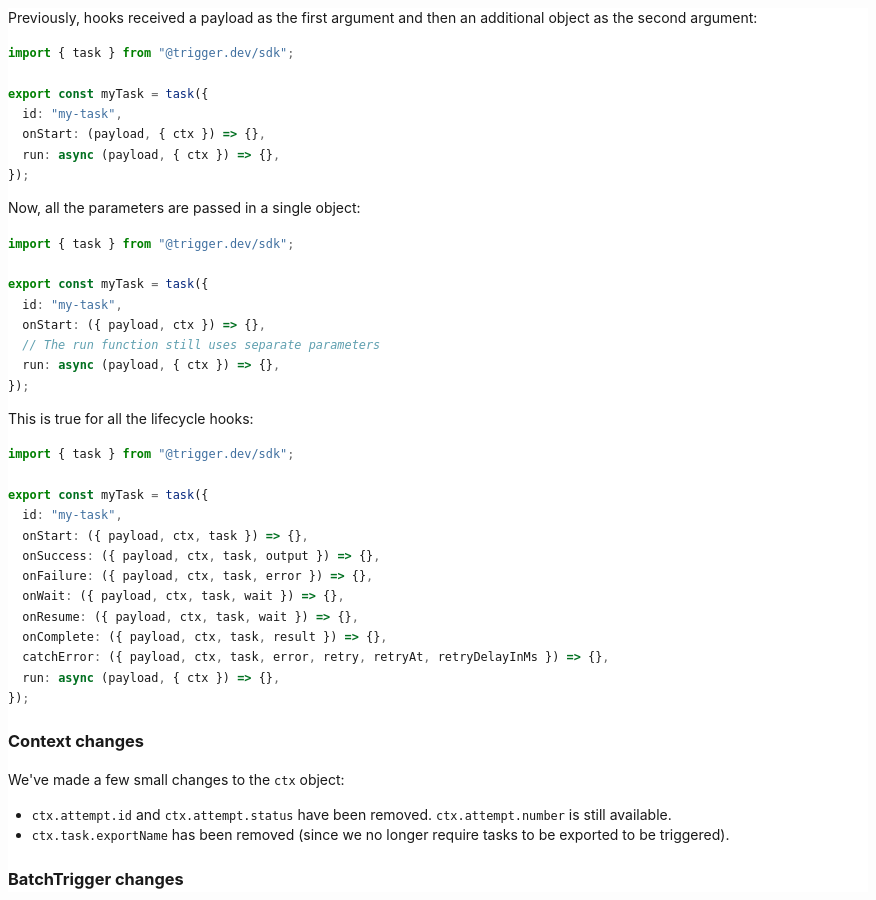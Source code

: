 Previously, hooks received a payload as the first argument and then an additional object as the second argument:

```ts
import { task } from "@trigger.dev/sdk";

export const myTask = task({
  id: "my-task",
  onStart: (payload, { ctx }) => {},
  run: async (payload, { ctx }) => {},
});
```

Now, all the parameters are passed in a single object:

```ts
import { task } from "@trigger.dev/sdk";

export const myTask = task({
  id: "my-task",
  onStart: ({ payload, ctx }) => {},
  // The run function still uses separate parameters
  run: async (payload, { ctx }) => {},
});
```

This is true for all the lifecycle hooks:

```ts
import { task } from "@trigger.dev/sdk";

export const myTask = task({
  id: "my-task",
  onStart: ({ payload, ctx, task }) => {},
  onSuccess: ({ payload, ctx, task, output }) => {},
  onFailure: ({ payload, ctx, task, error }) => {},
  onWait: ({ payload, ctx, task, wait }) => {},
  onResume: ({ payload, ctx, task, wait }) => {},
  onComplete: ({ payload, ctx, task, result }) => {},
  catchError: ({ payload, ctx, task, error, retry, retryAt, retryDelayInMs }) => {},
  run: async (payload, { ctx }) => {},
});
```

### Context changes

We've made a few small changes to the `ctx` object:

* `ctx.attempt.id` and `ctx.attempt.status` have been removed. `ctx.attempt.number` is still available.
* `ctx.task.exportName` has been removed (since we no longer require tasks to be exported to be triggered).

### BatchTrigger changes
